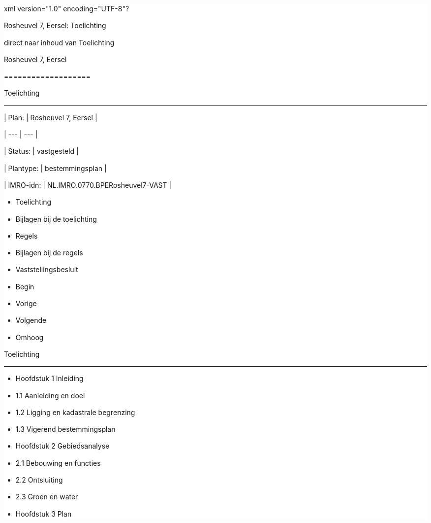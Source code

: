 xml version\="1\.0" encoding\="UTF\-8"?

Rosheuvel 7, Eersel: Toelichting

direct naar inhoud van Toelichting

Rosheuvel 7, Eersel

===================

Toelichting

-----------

| Plan: | Rosheuvel 7, Eersel |

| --- | --- |

| Status: | vastgesteld |

| Plantype: | bestemmingsplan |

| IMRO\-idn: | NL.IMRO.0770\.BPERosheuvel7\-VAST |

* Toelichting

* Bijlagen bij de toelichting

* Regels

* Bijlagen bij de regels

* Vaststellingsbesluit

* Begin

* Vorige

* Volgende

* Omhoog

Toelichting

-----------

* Hoofdstuk 1 Inleiding

+ 1\.1 Aanleiding en doel

+ 1\.2 Ligging en kadastrale begrenzing

+ 1\.3 Vigerend bestemmingsplan

* Hoofdstuk 2 Gebiedsanalyse

+ 2\.1 Bebouwing en functies

+ 2\.2 Ontsluiting

+ 2\.3 Groen en water

* Hoofdstuk 3 Plan
